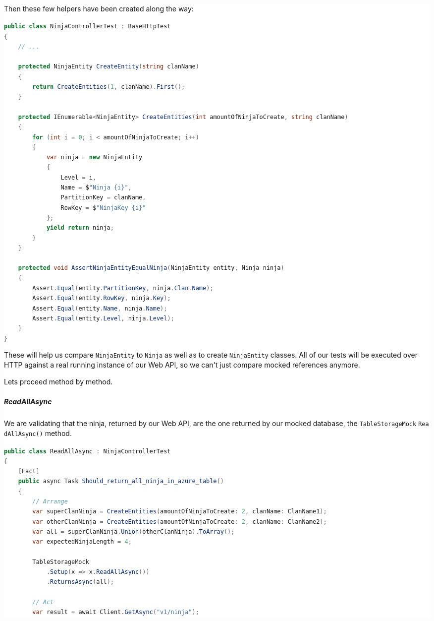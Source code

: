 Then these few helpers have been created along the way:

``` csharp
public class NinjaControllerTest : BaseHttpTest
{
    // ...

    protected NinjaEntity CreateEntity(string clanName)
    {
        return CreateEntities(1, clanName).First();
    }

    protected IEnumerable<NinjaEntity> CreateEntities(int amountOfNinjaToCreate, string clanName)
    {
        for (int i = 0; i < amountOfNinjaToCreate; i++)
        {
            var ninja = new NinjaEntity
            {
                Level = i,
                Name = $"Ninja {i}",
                PartitionKey = clanName,
                RowKey = $"NinjaKey {i}"
            };
            yield return ninja;
        }
    }

    protected void AssertNinjaEntityEqualNinja(NinjaEntity entity, Ninja ninja)
    {
        Assert.Equal(entity.PartitionKey, ninja.Clan.Name);
        Assert.Equal(entity.RowKey, ninja.Key);
        Assert.Equal(entity.Name, ninja.Name);
        Assert.Equal(entity.Level, ninja.Level);
    }
}
```

These will help us compare `NinjaEntity` to `Ninja` as well as to create `NinjaEntity` classes.
All of our tests will be executed over HTTP against a real running instance of our Web API, so we can't just compare mocked references anymore.

Lets proceed method by method.

##### ReadAllAsync
We are validating that the ninja, returned by our Web API, are the one returned by our mocked database, the `TableStorageMock` `ReadAllAsync()` method.

``` csharp
public class ReadAllAsync : NinjaControllerTest
{
    [Fact]
    public async Task Should_return_all_ninja_in_azure_table()
    {
        // Arrange
        var superClanNinja = CreateEntities(amountOfNinjaToCreate: 2, clanName: ClanName1);
        var otherClanNinja = CreateEntities(amountOfNinjaToCreate: 2, clanName: ClanName2);
        var all = superClanNinja.Union(otherClanNinja).ToArray();
        var expectedNinjaLength = 4;

        TableStorageMock
            .Setup(x => x.ReadAllAsync())
            .ReturnsAsync(all);

        // Act
        var result = await Client.GetAsync("v1/ninja");

```